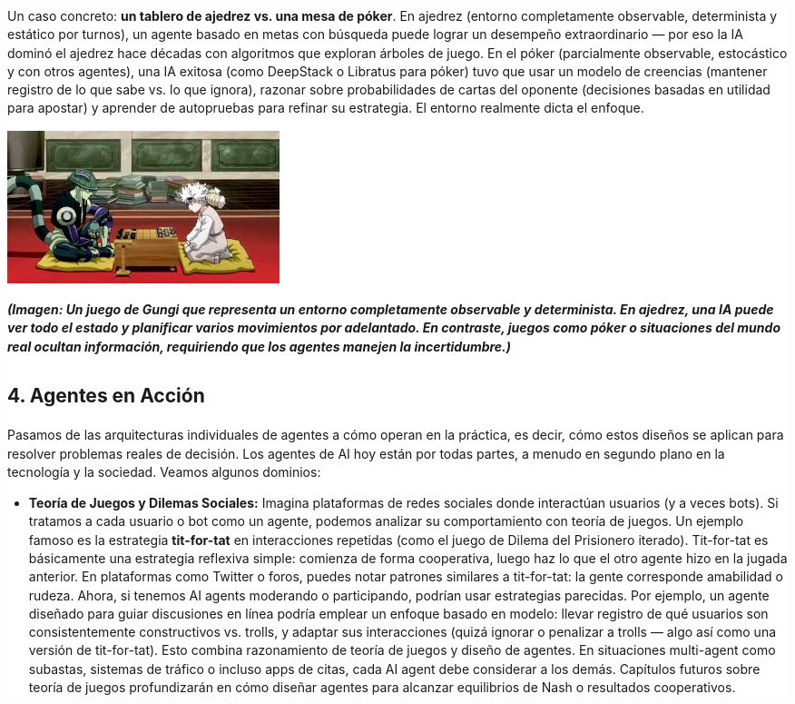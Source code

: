 Un caso concreto: **un tablero de ajedrez vs. una mesa de póker**. En ajedrez (entorno completamente observable, determinista y estático por turnos), un agente basado en metas con búsqueda puede lograr un desempeño extraordinario — por eso la IA dominó el ajedrez hace décadas con algoritmos que exploran árboles de juego. En el póker (parcialmente observable, estocástico y con otros agentes), una IA exitosa (como DeepStack o Libratus para póker) tuvo que usar un modelo de creencias (mantener registro de lo que sabe vs. lo que ignora), razonar sobre probabilidades de cartas del oponente (decisiones basadas en utilidad para apostar) y aprender de autopruebas para refinar su estrategia. El entorno realmente dicta el enfoque.

![Simple Reflex Agent](images/gungi.png)

***(Imagen: Un juego de Gungi que representa un entorno completamente observable y determinista. En ajedrez, una IA puede ver todo el estado y planificar varios movimientos por adelantado. En contraste, juegos como póker o situaciones del mundo real ocultan información, requiriendo que los agentes manejen la incertidumbre.)*** 

## 4. Agentes en Acción  
Pasamos de las arquitecturas individuales de agentes a cómo operan en la práctica, es decir, cómo estos diseños se aplican para resolver problemas reales de decisión. Los agentes de AI hoy están por todas partes, a menudo en segundo plano en la tecnología y la sociedad. Veamos algunos dominios:

- **Teoría de Juegos y Dilemas Sociales:** Imagina plataformas de redes sociales donde interactúan usuarios (y a veces bots). Si tratamos a cada usuario o bot como un agente, podemos analizar su comportamiento con teoría de juegos. Un ejemplo famoso es la estrategia **tit-for-tat** en interacciones repetidas (como el juego de Dilema del Prisionero iterado). Tit-for-tat es básicamente una estrategia reflexiva simple: comienza de forma cooperativa, luego haz lo que el otro agente hizo en la jugada anterior. En plataformas como Twitter o foros, puedes notar patrones similares a tit-for-tat: la gente corresponde amabilidad o rudeza. Ahora, si tenemos AI agents moderando o participando, podrían usar estrategias parecidas. Por ejemplo, un agente diseñado para guiar discusiones en línea podría emplear un enfoque basado en modelo: llevar registro de qué usuarios son consistentemente constructivos vs. trolls, y adaptar sus interacciones (quizá ignorar o penalizar a trolls — algo así como una versión de tit-for-tat). Esto combina razonamiento de teoría de juegos y diseño de agentes. En situaciones multi-agent como subastas, sistemas de tráfico o incluso apps de citas, cada AI agent debe considerar a los demás. Capítulos futuros sobre teoría de juegos profundizarán en cómo diseñar agentes para alcanzar equilibrios de Nash o resultados cooperativos.
